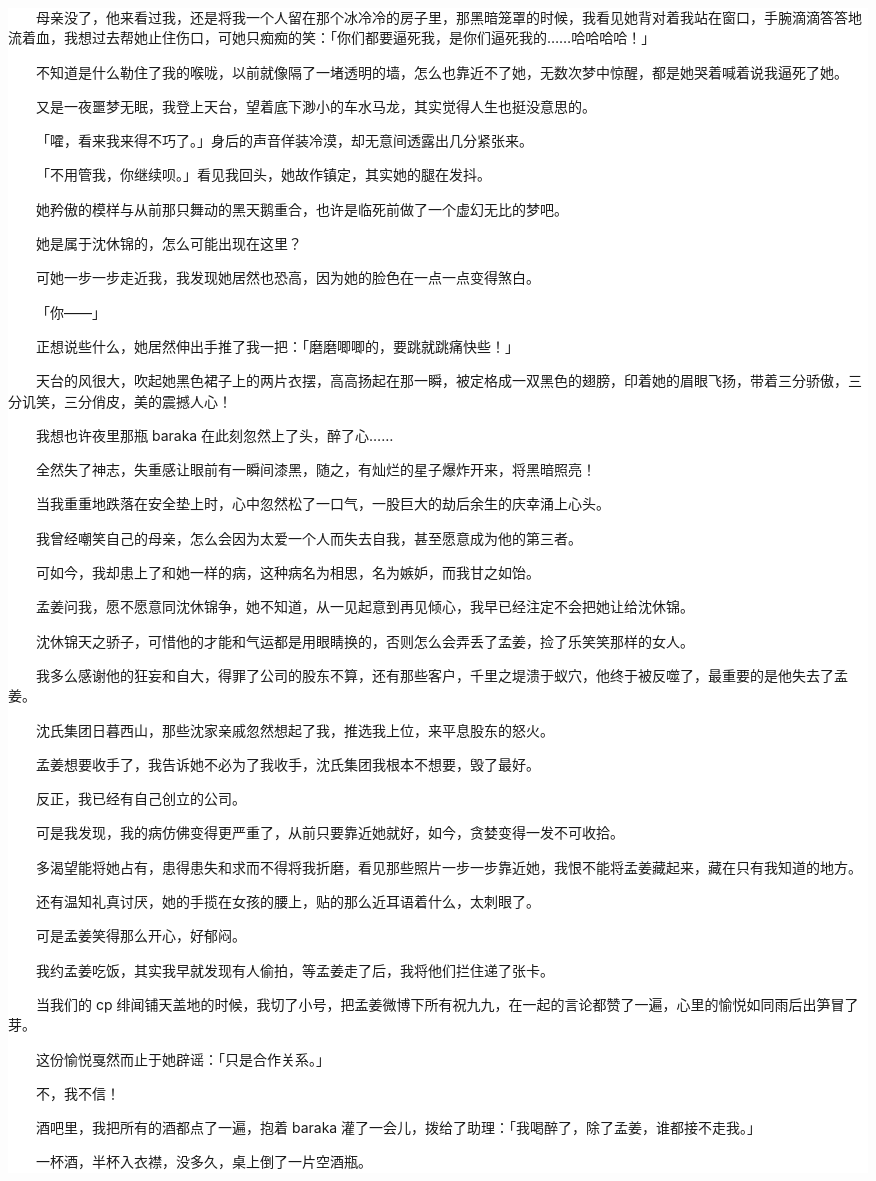 &emsp;&emsp;母亲没了，他来看过我，还是将我一个人留在那个冰冷冷的房子里，那黑暗笼罩的时候，我看见她背对着我站在窗口，手腕滴滴答答地流着血，我想过去帮她止住伤口，可她只痴痴的笑：「你们都要逼死我，是你们逼死我的……哈哈哈哈！」  
  
&emsp;&emsp;不知道是什么勒住了我的喉咙，以前就像隔了一堵透明的墙，怎么也靠近不了她，无数次梦中惊醒，都是她哭着喊着说我逼死了她。  
  
&emsp;&emsp;又是一夜噩梦无眠，我登上天台，望着底下渺小的车水马龙，其实觉得人生也挺没意思的。  
  
&emsp;&emsp;「嚯，看来我来得不巧了。」身后的声音佯装冷漠，却无意间透露出几分紧张来。  
  
&emsp;&emsp;「不用管我，你继续呗。」看见我回头，她故作镇定，其实她的腿在发抖。  
  
&emsp;&emsp;她矜傲的模样与从前那只舞动的黑天鹅重合，也许是临死前做了一个虚幻无比的梦吧。  
  
&emsp;&emsp;她是属于沈休锦的，怎么可能出现在这里？  
  
&emsp;&emsp;可她一步一步走近我，我发现她居然也恐高，因为她的脸色在一点一点变得煞白。  
  
&emsp;&emsp;「你——」  
  
&emsp;&emsp;正想说些什么，她居然伸出手推了我一把：「磨磨唧唧的，要跳就跳痛快些！」  
  
&emsp;&emsp;天台的风很大，吹起她黑色裙子上的两片衣摆，高高扬起在那一瞬，被定格成一双黑色的翅膀，印着她的眉眼飞扬，带着三分骄傲，三分讥笑，三分俏皮，美的震撼人心！  
  
&emsp;&emsp;我想也许夜里那瓶 baraka 在此刻忽然上了头，醉了心……  
  
&emsp;&emsp;全然失了神志，失重感让眼前有一瞬间漆黑，随之，有灿烂的星子爆炸开来，将黑暗照亮！  
  
&emsp;&emsp;当我重重地跌落在安全垫上时，心中忽然松了一口气，一股巨大的劫后余生的庆幸涌上心头。  
  
&emsp;&emsp;我曾经嘲笑自己的母亲，怎么会因为太爱一个人而失去自我，甚至愿意成为他的第三者。  
  
&emsp;&emsp;可如今，我却患上了和她一样的病，这种病名为相思，名为嫉妒，而我甘之如饴。  
  
&emsp;&emsp;孟姜问我，愿不愿意同沈休锦争，她不知道，从一见起意到再见倾心，我早已经注定不会把她让给沈休锦。  
  
&emsp;&emsp;沈休锦天之骄子，可惜他的才能和气运都是用眼睛换的，否则怎么会弄丢了孟姜，捡了乐笑笑那样的女人。  
  
&emsp;&emsp;我多么感谢他的狂妄和自大，得罪了公司的股东不算，还有那些客户，千里之堤溃于蚁穴，他终于被反噬了，最重要的是他失去了孟姜。  
  
&emsp;&emsp;沈氏集团日暮西山，那些沈家亲戚忽然想起了我，推选我上位，来平息股东的怒火。  
  
&emsp;&emsp;孟姜想要收手了，我告诉她不必为了我收手，沈氏集团我根本不想要，毁了最好。  
  
&emsp;&emsp;反正，我已经有自己创立的公司。  
  
&emsp;&emsp;可是我发现，我的病仿佛变得更严重了，从前只要靠近她就好，如今，贪婪变得一发不可收拾。  
  
&emsp;&emsp;多渴望能将她占有，患得患失和求而不得将我折磨，看见那些照片一步一步靠近她，我恨不能将孟姜藏起来，藏在只有我知道的地方。  
  
&emsp;&emsp;还有温知礼真讨厌，她的手揽在女孩的腰上，贴的那么近耳语着什么，太刺眼了。  
  
&emsp;&emsp;可是孟姜笑得那么开心，好郁闷。  
  
&emsp;&emsp;我约孟姜吃饭，其实我早就发现有人偷拍，等孟姜走了后，我将他们拦住递了张卡。  
  
&emsp;&emsp;当我们的 cp 绯闻铺天盖地的时候，我切了小号，把孟姜微博下所有祝九九，在一起的言论都赞了一遍，心里的愉悦如同雨后出笋冒了芽。  
  
&emsp;&emsp;这份愉悦戛然而止于她辟谣：「只是合作关系。」  
  
&emsp;&emsp;不，我不信！  
  
&emsp;&emsp;酒吧里，我把所有的酒都点了一遍，抱着 baraka 灌了一会儿，拨给了助理：「我喝醉了，除了孟姜，谁都接不走我。」  
  
&emsp;&emsp;一杯酒，半杯入衣襟，没多久，桌上倒了一片空酒瓶。  
  